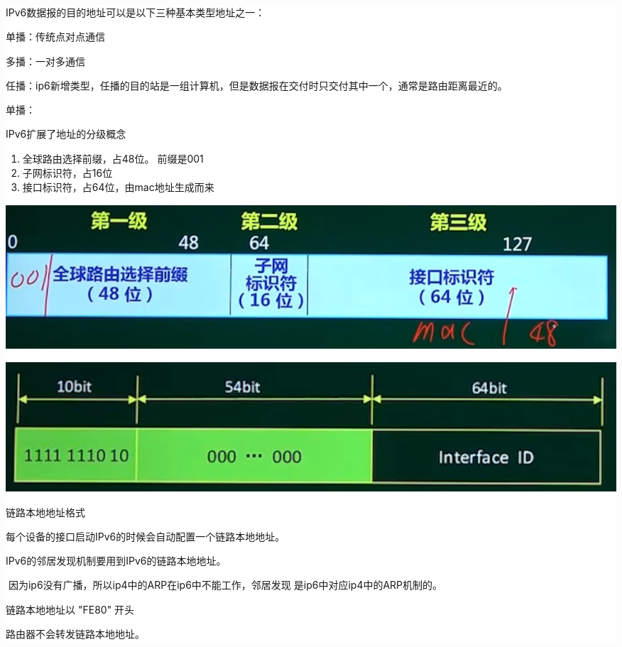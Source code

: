 



IPv6数据报的目的地址可以是以下三种基本类型地址之一：

单播：传统点对点通信

多播：一对多通信

任播：ip6新增类型，任播的目的站是一组计算机，但是数据报在交付时只交付其中一个，通常是路由距离最近的。



单播：

IPv6扩展了地址的分级概念

1. 全球路由选择前缀，占48位。	前缀是001
2. 子网标识符，占16位
3. 接口标识符，占64位，由mac地址生成而来

![image-20230320110415317](/assets/netproject/image-20230320110415317.png)



![image-20230320110503584](/assets/netproject/image-20230320110503584.png)

链路本地地址格式

每个设备的接口启动IPv6的时候会自动配置一个链路本地地址。

IPv6的邻居发现机制要用到IPv6的链路本地地址。

​	因为ip6没有广播，所以ip4中的ARP在ip6中不能工作，邻居发现 是ip6中对应ip4中的ARP机制的。

链路本地地址以 "FE80" 开头

路由器不会转发链路本地地址。

